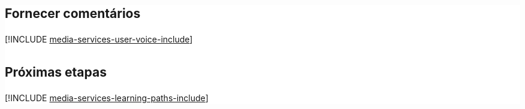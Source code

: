 ## <a name="provide-feedback"></a>Fornecer comentários
[!INCLUDE [media-services-user-voice-include](../../../includes/media-services-user-voice-include.md)]

## <a name="next-steps"></a>Próximas etapas
[!INCLUDE [media-services-learning-paths-include](../../../includes/media-services-learning-paths-include.md)]
